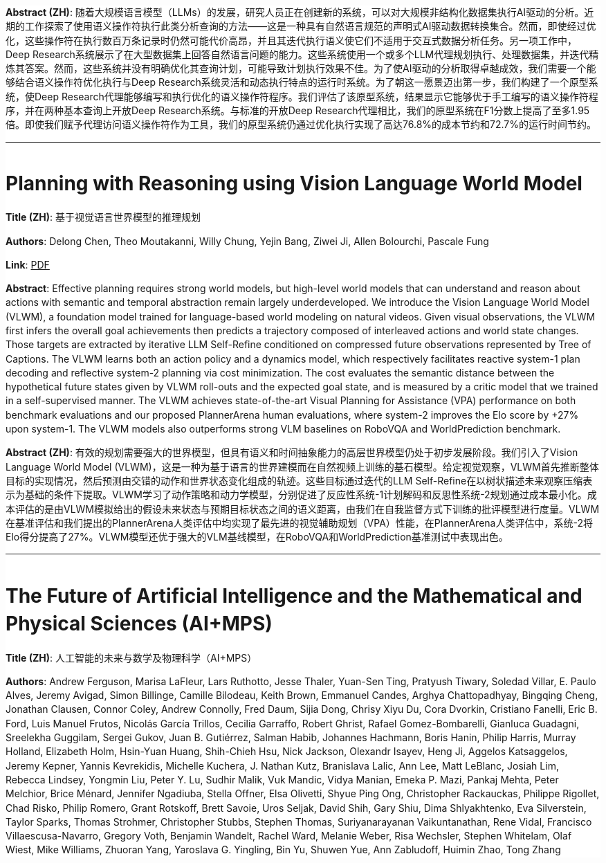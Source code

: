 **Abstract (ZH)**: 随着大规模语言模型（LLMs）的发展，研究人员正在创建新的系统，可以对大规模非结构化数据集执行AI驱动的分析。近期的工作探索了使用语义操作符执行此类分析查询的方法——这是一种具有自然语言规范的声明式AI驱动数据转换集合。然而，即使经过优化，这些操作符在执行数百万条记录时仍然可能代价高昂，并且其迭代执行语义使它们不适用于交互式数据分析任务。另一项工作中，Deep Research系统展示了在大型数据集上回答自然语言问题的能力。这些系统使用一个或多个LLM代理规划执行、处理数据集，并迭代精炼其答案。然而，这些系统并没有明确优化其查询计划，可能导致计划执行效果不佳。为了使AI驱动的分析取得卓越成效，我们需要一个能够结合语义操作符优化执行与Deep Research系统灵活和动态执行特点的运行时系统。为了朝这一愿景迈出第一步，我们构建了一个原型系统，使Deep Research代理能够编写和执行优化的语义操作符程序。我们评估了该原型系统，结果显示它能够优于手工编写的语义操作符程序，并在两种基本查询上开放Deep Research系统。与标准的开放Deep Research代理相比，我们的原型系统在F1分数上提高了至多1.95倍。即使我们赋予代理访问语义操作符作为工具，我们的原型系统仍通过优化执行实现了高达76.8%的成本节约和72.7%的运行时间节约。 

---
# Planning with Reasoning using Vision Language World Model 

**Title (ZH)**: 基于视觉语言世界模型的推理规划 

**Authors**: Delong Chen, Theo Moutakanni, Willy Chung, Yejin Bang, Ziwei Ji, Allen Bolourchi, Pascale Fung  

**Link**: [PDF](https://arxiv.org/pdf/2509.02722)  

**Abstract**: Effective planning requires strong world models, but high-level world models that can understand and reason about actions with semantic and temporal abstraction remain largely underdeveloped. We introduce the Vision Language World Model (VLWM), a foundation model trained for language-based world modeling on natural videos. Given visual observations, the VLWM first infers the overall goal achievements then predicts a trajectory composed of interleaved actions and world state changes. Those targets are extracted by iterative LLM Self-Refine conditioned on compressed future observations represented by Tree of Captions. The VLWM learns both an action policy and a dynamics model, which respectively facilitates reactive system-1 plan decoding and reflective system-2 planning via cost minimization. The cost evaluates the semantic distance between the hypothetical future states given by VLWM roll-outs and the expected goal state, and is measured by a critic model that we trained in a self-supervised manner. The VLWM achieves state-of-the-art Visual Planning for Assistance (VPA) performance on both benchmark evaluations and our proposed PlannerArena human evaluations, where system-2 improves the Elo score by +27% upon system-1. The VLWM models also outperforms strong VLM baselines on RoboVQA and WorldPrediction benchmark. 

**Abstract (ZH)**: 有效的规划需要强大的世界模型，但具有语义和时间抽象能力的高层世界模型仍处于初步发展阶段。我们引入了Vision Language World Model (VLWM)，这是一种为基于语言的世界建模而在自然视频上训练的基石模型。给定视觉观察，VLWM首先推断整体目标的实现情况，然后预测由交错的动作和世界状态变化组成的轨迹。这些目标通过迭代的LLM Self-Refine在以树状描述未来观察压缩表示为基础的条件下提取。VLWM学习了动作策略和动力学模型，分别促进了反应性系统-1计划解码和反思性系统-2规划通过成本最小化。成本评估的是由VLWM模拟给出的假设未来状态与预期目标状态之间的语义距离，由我们在自我监督方式下训练的批评模型进行度量。VLWM在基准评估和我们提出的PlannerArena人类评估中均实现了最先进的视觉辅助规划（VPA）性能，在PlannerArena人类评估中，系统-2将Elo得分提高了27%。VLWM模型还优于强大的VLM基线模型，在RoboVQA和WorldPrediction基准测试中表现出色。 

---
# The Future of Artificial Intelligence and the Mathematical and Physical Sciences (AI+MPS) 

**Title (ZH)**: 人工智能的未来与数学及物理科学（AI+MPS） 

**Authors**: Andrew Ferguson, Marisa LaFleur, Lars Ruthotto, Jesse Thaler, Yuan-Sen Ting, Pratyush Tiwary, Soledad Villar, E. Paulo Alves, Jeremy Avigad, Simon Billinge, Camille Bilodeau, Keith Brown, Emmanuel Candes, Arghya Chattopadhyay, Bingqing Cheng, Jonathan Clausen, Connor Coley, Andrew Connolly, Fred Daum, Sijia Dong, Chrisy Xiyu Du, Cora Dvorkin, Cristiano Fanelli, Eric B. Ford, Luis Manuel Frutos, Nicolás García Trillos, Cecilia Garraffo, Robert Ghrist, Rafael Gomez-Bombarelli, Gianluca Guadagni, Sreelekha Guggilam, Sergei Gukov, Juan B. Gutiérrez, Salman Habib, Johannes Hachmann, Boris Hanin, Philip Harris, Murray Holland, Elizabeth Holm, Hsin-Yuan Huang, Shih-Chieh Hsu, Nick Jackson, Olexandr Isayev, Heng Ji, Aggelos Katsaggelos, Jeremy Kepner, Yannis Kevrekidis, Michelle Kuchera, J. Nathan Kutz, Branislava Lalic, Ann Lee, Matt LeBlanc, Josiah Lim, Rebecca Lindsey, Yongmin Liu, Peter Y. Lu, Sudhir Malik, Vuk Mandic, Vidya Manian, Emeka P. Mazi, Pankaj Mehta, Peter Melchior, Brice Ménard, Jennifer Ngadiuba, Stella Offner, Elsa Olivetti, Shyue Ping Ong, Christopher Rackauckas, Philippe Rigollet, Chad Risko, Philip Romero, Grant Rotskoff, Brett Savoie, Uros Seljak, David Shih, Gary Shiu, Dima Shlyakhtenko, Eva Silverstein, Taylor Sparks, Thomas Strohmer, Christopher Stubbs, Stephen Thomas, Suriyanarayanan Vaikuntanathan, Rene Vidal, Francisco Villaescusa-Navarro, Gregory Voth, Benjamin Wandelt, Rachel Ward, Melanie Weber, Risa Wechsler, Stephen Whitelam, Olaf Wiest, Mike Williams, Zhuoran Yang, Yaroslava G. Yingling, Bin Yu, Shuwen Yue, Ann Zabludoff, Huimin Zhao, Tong Zhang  
